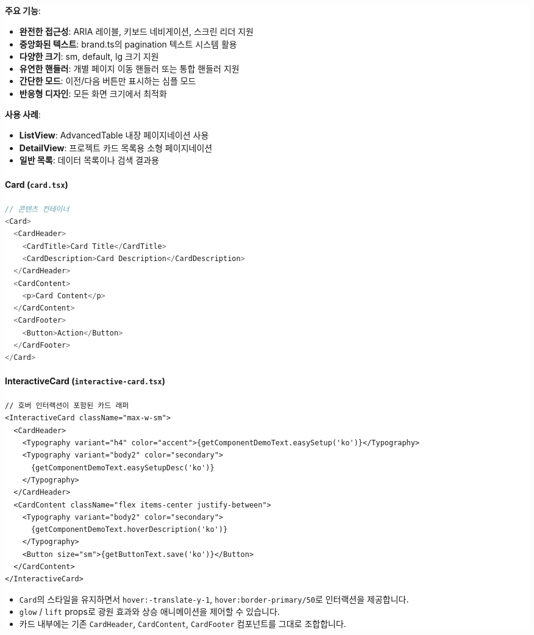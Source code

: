 ```typescript
```

**주요 기능**:
- **완전한 접근성**: ARIA 레이블, 키보드 네비게이션, 스크린 리더 지원
- **중앙화된 텍스트**: brand.ts의 pagination 텍스트 시스템 활용
- **다양한 크기**: sm, default, lg 크기 지원
- **유연한 핸들러**: 개별 페이지 이동 핸들러 또는 통합 핸들러 지원
- **간단한 모드**: 이전/다음 버튼만 표시하는 심플 모드
- **반응형 디자인**: 모든 화면 크기에서 최적화

**사용 사례**:
- **ListView**: AdvancedTable 내장 페이지네이션 사용
- **DetailView**: 프로젝트 카드 목록용 소형 페이지네이션
- **일반 목록**: 데이터 목록이나 검색 결과용

#### Card (`card.tsx`)
```typescript
// 콘텐츠 컨테이너
<Card>
  <CardHeader>
    <CardTitle>Card Title</CardTitle>
    <CardDescription>Card Description</CardDescription>
  </CardHeader>
  <CardContent>
    <p>Card Content</p>
  </CardContent>
  <CardFooter>
    <Button>Action</Button>
  </CardFooter>
</Card>
```

#### InteractiveCard (`interactive-card.tsx`)
```tsx
// 호버 인터랙션이 포함된 카드 래퍼
<InteractiveCard className="max-w-sm">
  <CardHeader>
    <Typography variant="h4" color="accent">{getComponentDemoText.easySetup('ko')}</Typography>
    <Typography variant="body2" color="secondary">
      {getComponentDemoText.easySetupDesc('ko')}
    </Typography>
  </CardHeader>
  <CardContent className="flex items-center justify-between">
    <Typography variant="body2" color="secondary">
      {getComponentDemoText.hoverDescription('ko')}
    </Typography>
    <Button size="sm">{getButtonText.save('ko')}</Button>
  </CardContent>
</InteractiveCard>
```

- `Card`의 스타일을 유지하면서 `hover:-translate-y-1`, `hover:border-primary/50`로 인터랙션을 제공합니다.
- `glow` / `lift` props로 광원 효과와 상승 애니메이션을 제어할 수 있습니다.
- 카드 내부에는 기존 `CardHeader`, `CardContent`, `CardFooter` 컴포넌트를 그대로 조합합니다.
